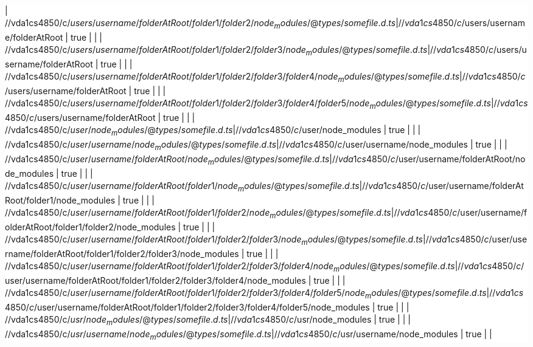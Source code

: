 | //vda1cs4850/c$/users/username/folderAtRoot/folder1/folder2/node_modules/@types/somefile.d.ts                                   | //vda1cs4850/c$/users/username/folderAtRoot                                                                                     | true      |                                                                                                                                 |
| //vda1cs4850/c$/users/username/folderAtRoot/folder1/folder2/folder3/node_modules/@types/somefile.d.ts                           | //vda1cs4850/c$/users/username/folderAtRoot                                                                                     | true      |                                                                                                                                 |
| //vda1cs4850/c$/users/username/folderAtRoot/folder1/folder2/folder3/folder4/node_modules/@types/somefile.d.ts                   | //vda1cs4850/c$/users/username/folderAtRoot                                                                                     | true      |                                                                                                                                 |
| //vda1cs4850/c$/users/username/folderAtRoot/folder1/folder2/folder3/folder4/folder5/node_modules/@types/somefile.d.ts           | //vda1cs4850/c$/users/username/folderAtRoot                                                                                     | true      |                                                                                                                                 |
| //vda1cs4850/c$/user/node_modules/@types/somefile.d.ts                                                                          | //vda1cs4850/c$/user/node_modules                                                                                               | true      |                                                                                                                                 |
| //vda1cs4850/c$/user/username/node_modules/@types/somefile.d.ts                                                                 | //vda1cs4850/c$/user/username/node_modules                                                                                      | true      |                                                                                                                                 |
| //vda1cs4850/c$/user/username/folderAtRoot/node_modules/@types/somefile.d.ts                                                    | //vda1cs4850/c$/user/username/folderAtRoot/node_modules                                                                         | true      |                                                                                                                                 |
| //vda1cs4850/c$/user/username/folderAtRoot/folder1/node_modules/@types/somefile.d.ts                                            | //vda1cs4850/c$/user/username/folderAtRoot/folder1/node_modules                                                                 | true      |                                                                                                                                 |
| //vda1cs4850/c$/user/username/folderAtRoot/folder1/folder2/node_modules/@types/somefile.d.ts                                    | //vda1cs4850/c$/user/username/folderAtRoot/folder1/folder2/node_modules                                                         | true      |                                                                                                                                 |
| //vda1cs4850/c$/user/username/folderAtRoot/folder1/folder2/folder3/node_modules/@types/somefile.d.ts                            | //vda1cs4850/c$/user/username/folderAtRoot/folder1/folder2/folder3/node_modules                                                 | true      |                                                                                                                                 |
| //vda1cs4850/c$/user/username/folderAtRoot/folder1/folder2/folder3/folder4/node_modules/@types/somefile.d.ts                    | //vda1cs4850/c$/user/username/folderAtRoot/folder1/folder2/folder3/folder4/node_modules                                         | true      |                                                                                                                                 |
| //vda1cs4850/c$/user/username/folderAtRoot/folder1/folder2/folder3/folder4/folder5/node_modules/@types/somefile.d.ts            | //vda1cs4850/c$/user/username/folderAtRoot/folder1/folder2/folder3/folder4/folder5/node_modules                                 | true      |                                                                                                                                 |
| //vda1cs4850/c$/usr/node_modules/@types/somefile.d.ts                                                                           | //vda1cs4850/c$/usr/node_modules                                                                                                | true      |                                                                                                                                 |
| //vda1cs4850/c$/usr/username/node_modules/@types/somefile.d.ts                                                                  | //vda1cs4850/c$/usr/username/node_modules                                                                                       | true      |                                                                                                                                 |